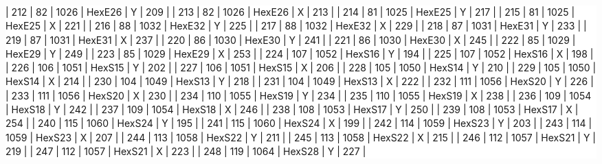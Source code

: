 | 212 | 82 | 1026 | HexE26 | Y | 209 |
| 213 | 82 | 1026 | HexE26 | X | 213 |
| 214 | 81 | 1025 | HexE25 | Y | 217 |
| 215 | 81 | 1025 | HexE25 | X | 221 |
| 216 | 88 | 1032 | HexE32 | Y | 225 |
| 217 | 88 | 1032 | HexE32 | X | 229 |
| 218 | 87 | 1031 | HexE31 | Y | 233 |
| 219 | 87 | 1031 | HexE31 | X | 237 |
| 220 | 86 | 1030 | HexE30 | Y | 241 |
| 221 | 86 | 1030 | HexE30 | X | 245 |
| 222 | 85 | 1029 | HexE29 | Y | 249 |
| 223 | 85 | 1029 | HexE29 | X | 253 |
| 224 | 107 | 1052 | HexS16 | Y | 194 |
| 225 | 107 | 1052 | HexS16 | X | 198 |
| 226 | 106 | 1051 | HexS15 | Y | 202 |
| 227 | 106 | 1051 | HexS15 | X | 206 |
| 228 | 105 | 1050 | HexS14 | Y | 210 |
| 229 | 105 | 1050 | HexS14 | X | 214 |
| 230 | 104 | 1049 | HexS13 | Y | 218 |
| 231 | 104 | 1049 | HexS13 | X | 222 |
| 232 | 111 | 1056 | HexS20 | Y | 226 |
| 233 | 111 | 1056 | HexS20 | X | 230 |
| 234 | 110 | 1055 | HexS19 | Y | 234 |
| 235 | 110 | 1055 | HexS19 | X | 238 |
| 236 | 109 | 1054 | HexS18 | Y | 242 |
| 237 | 109 | 1054 | HexS18 | X | 246 |
| 238 | 108 | 1053 | HexS17 | Y | 250 |
| 239 | 108 | 1053 | HexS17 | X | 254 |
| 240 | 115 | 1060 | HexS24 | Y | 195 |
| 241 | 115 | 1060 | HexS24 | X | 199 |
| 242 | 114 | 1059 | HexS23 | Y | 203 |
| 243 | 114 | 1059 | HexS23 | X | 207 |
| 244 | 113 | 1058 | HexS22 | Y | 211 |
| 245 | 113 | 1058 | HexS22 | X | 215 |
| 246 | 112 | 1057 | HexS21 | Y | 219 |
| 247 | 112 | 1057 | HexS21 | X | 223 |
| 248 | 119 | 1064 | HexS28 | Y | 227 |